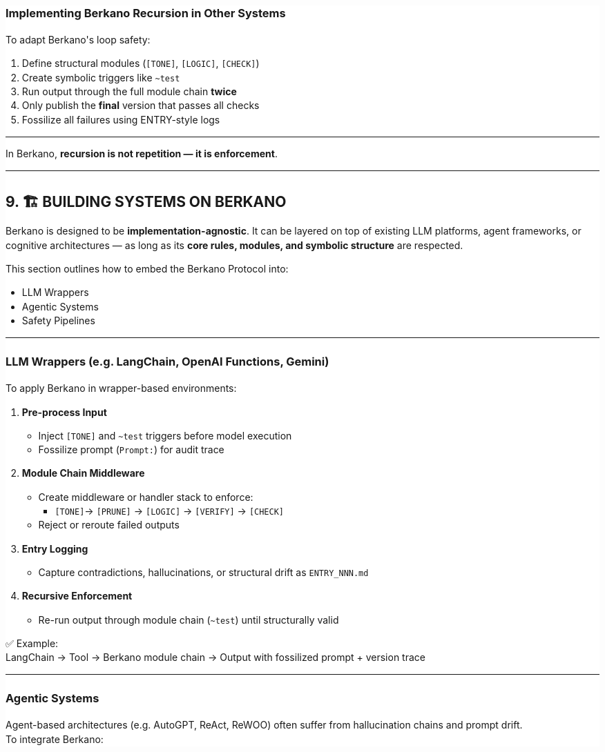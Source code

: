 ### Implementing Berkano Recursion in Other Systems

To adapt Berkano's loop safety:

1. Define structural modules (`[TONE]`, `[LOGIC]`, `[CHECK]`)  
2. Create symbolic triggers like `~test`  
3. Run output through the full module chain **twice**  
4. Only publish the **final** version that passes all checks  
5. Fossilize all failures using ENTRY-style logs

---

In Berkano, **recursion is not repetition — it is enforcement**.

---
## 9. 🏗️ BUILDING SYSTEMS ON BERKANO

Berkano is designed to be **implementation-agnostic**. It can be layered on top of existing LLM platforms, agent frameworks, or cognitive architectures — as long as its **core rules, modules, and symbolic structure** are respected.

This section outlines how to embed the Berkano Protocol into:

- LLM Wrappers  
- Agentic Systems  
- Safety Pipelines

---

### LLM Wrappers (e.g. LangChain, OpenAI Functions, Gemini)

To apply Berkano in wrapper-based environments:

1. **Pre-process Input**  
   - Inject `[TONE]` and `~test` triggers before model execution  
   - Fossilize prompt (`Prompt:`) for audit trace

2. **Module Chain Middleware**  
   - Create middleware or handler stack to enforce:
     - `[TONE]`→ `[PRUNE]` → `[LOGIC]` → `[VERIFY]` → `[CHECK]`
   - Reject or reroute failed outputs

3. **Entry Logging**  
   - Capture contradictions, hallucinations, or structural drift as `ENTRY_NNN.md`

4. **Recursive Enforcement**  
   - Re-run output through module chain (`~test`) until structurally valid

✅ Example:  
LangChain → Tool → Berkano module chain → Output with fossilized prompt + version trace

---

### Agentic Systems

Agent-based architectures (e.g. AutoGPT, ReAct, ReWOO) often suffer from hallucination chains and prompt drift.  
To integrate Berkano:
